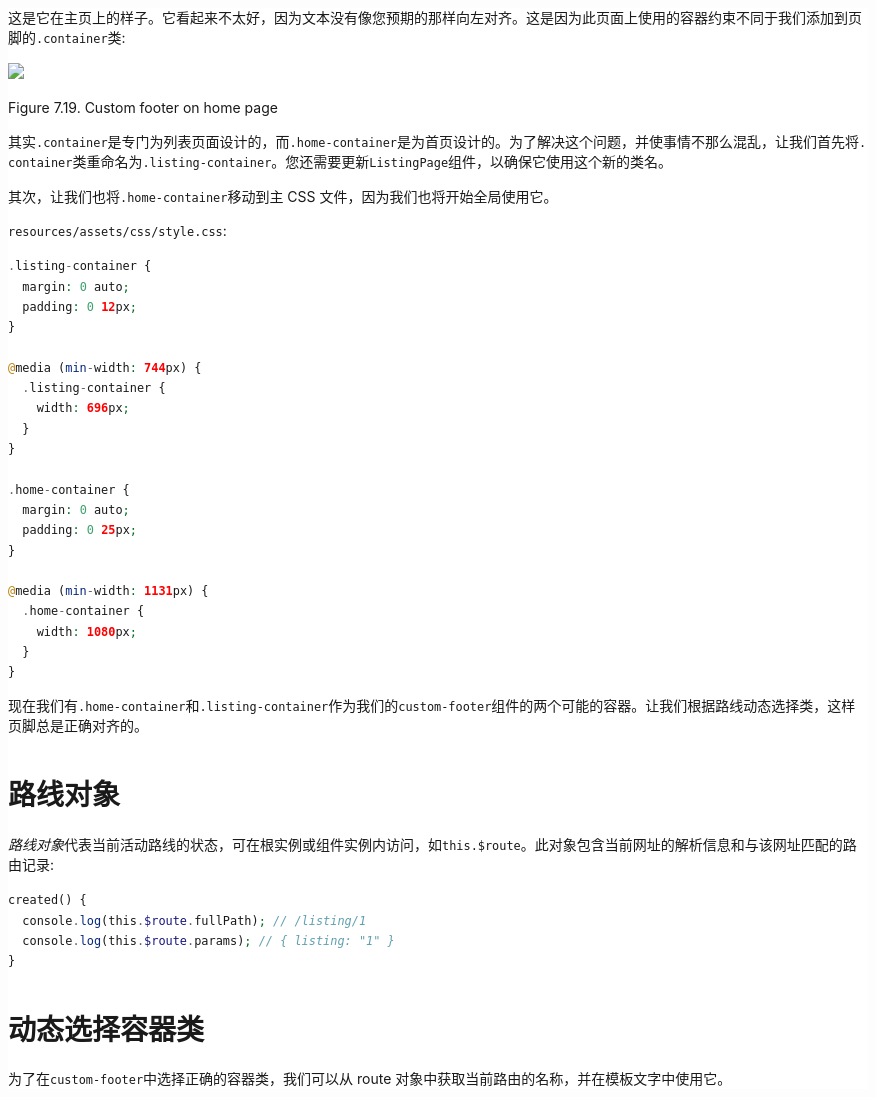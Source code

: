 这是它在主页上的样子。它看起来不太好，因为文本没有像您预期的那样向左对齐。这是因为此页面上使用的容器约束不同于我们添加到页脚的`.container`类:

![](assets/83c646d8-8f4f-493b-a19c-7376abe3cb57.png)

Figure 7.19\. Custom footer on home page

其实`.container`是专门为列表页面设计的，而`.home-container`是为首页设计的。为了解决这个问题，并使事情不那么混乱，让我们首先将`.container`类重命名为`.listing-container`。您还需要更新`ListingPage`组件，以确保它使用这个新的类名。

其次，让我们也将`.home-container`移动到主 CSS 文件，因为我们也将开始全局使用它。

`resources/assets/css/style.css`:

```php
.listing-container {
  margin: 0 auto;
  padding: 0 12px;
}

@media (min-width: 744px) {
  .listing-container {
    width: 696px;
  }
}

.home-container {
  margin: 0 auto;
  padding: 0 25px;
}

@media (min-width: 1131px) {
  .home-container {
    width: 1080px;
  }
}
```

现在我们有`.home-container`和`.listing-container`作为我们的`custom-footer`组件的两个可能的容器。让我们根据路线动态选择类，这样页脚总是正确对齐的。

# 路线对象

*路线对象*代表当前活动路线的状态，可在根实例或组件实例内访问，如`this.$route`。此对象包含当前网址的解析信息和与该网址匹配的路由记录:

```php
created() {
  console.log(this.$route.fullPath); // /listing/1
  console.log(this.$route.params); // { listing: "1" }
}
```

# 动态选择容器类

为了在`custom-footer`中选择正确的容器类，我们可以从 route 对象中获取当前路由的名称，并在模板文字中使用它。
